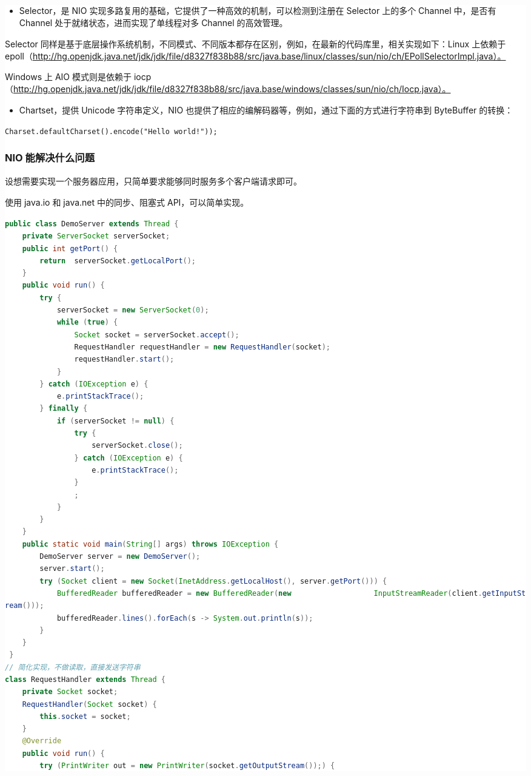 - Selector，是 NIO 实现多路复用的基础，它提供了一种高效的机制，可以检测到注册在 Selector 上的多个 Channel 中，是否有 Channel 处于就绪状态，进而实现了单线程对多 Channel 的高效管理。

Selector 同样是基于底层操作系统机制，不同模式、不同版本都存在区别，例如，在最新的代码库里，相关实现如下：Linux 上依赖于 epoll（http://hg.openjdk.java.net/jdk/jdk/file/d8327f838b88/src/java.base/linux/classes/sun/nio/ch/EPollSelectorImpl.java）。

Windows 上  AIO 模式则是依赖于 iocp（http://hg.openjdk.java.net/jdk/jdk/file/d8327f838b88/src/java.base/windows/classes/sun/nio/ch/Iocp.java）。

- Chartset，提供 Unicode 字符串定义，NIO 也提供了相应的编解码器等，例如，通过下面的方式进行字符串到 ByteBuffer 的转换：

```
Charset.defaultCharset().encode("Hello world!"));
```

### NIO 能解决什么问题

设想需要实现一个服务器应用，只简单要求能够同时服务多个客户端请求即可。

使用 java.io 和 java.net 中的同步、阻塞式 API，可以简单实现。

```java
public class DemoServer extends Thread {
    private ServerSocket serverSocket;
    public int getPort() {
        return  serverSocket.getLocalPort();
    }
    public void run() {
        try {
            serverSocket = new ServerSocket(0);
            while (true) {
                Socket socket = serverSocket.accept();
                RequestHandler requestHandler = new RequestHandler(socket);
                requestHandler.start();
            }
        } catch (IOException e) {
            e.printStackTrace();
        } finally {
            if (serverSocket != null) {
                try {
                    serverSocket.close();
                } catch (IOException e) {
                    e.printStackTrace();
                }
                ;
            }
        }
    }
    public static void main(String[] args) throws IOException {
        DemoServer server = new DemoServer();
        server.start();
        try (Socket client = new Socket(InetAddress.getLocalHost(), server.getPort())) {
            BufferedReader bufferedReader = new BufferedReader(new                   InputStreamReader(client.getInputStream()));
            bufferedReader.lines().forEach(s -> System.out.println(s));
        }
    }
 }
// 简化实现，不做读取，直接发送字符串
class RequestHandler extends Thread {
    private Socket socket;
    RequestHandler(Socket socket) {
        this.socket = socket;
    }
    @Override
    public void run() {
        try (PrintWriter out = new PrintWriter(socket.getOutputStream());) {
```